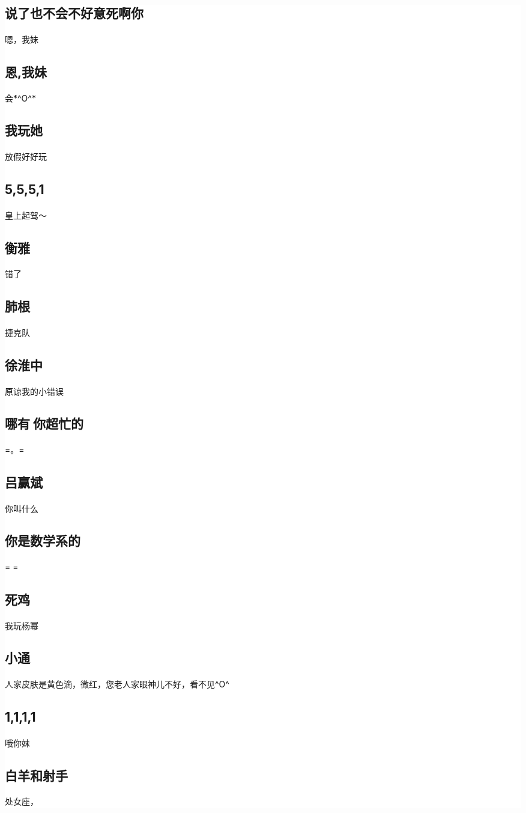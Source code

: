## 说了也不会不好意死啊你
嗯，我妹

## 恩,我妹
会*^O^*

## 我玩她
放假好好玩

## 5,5,5,1
皇上起驾〜

## 衡雅
错了

## 肺根
捷克队

## 徐淮中
原谅我的小错误

## 哪有 你超忙的
=。=

## 吕赢斌
你叫什么

## 你是数学系的
= =

## 死鸡
我玩杨幂

## 小通
人家皮肤是黄色滴，微红，您老人家眼神儿不好，看不见^O^

## 1,1,1,1
哦你妹

## 白羊和射手
处女座，

